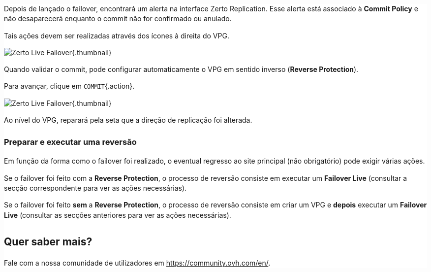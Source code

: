 Depois de lançado o failover, encontrará um alerta na interface Zerto Replication.
Esse alerta está associado à **Commit Policy** e não desaparecerá enquanto o commit não for confirmado ou anulado.

Tais ações devem ser realizadas através dos ícones à direita do VPG.

![Zerto Live Failover](images/zerto_OvhToOvh_live_11.png){.thumbnail}

Quando validar o commit, pode configurar automaticamente o VPG em sentido inverso (**Reverse Protection**).

Para avançar, clique em `COMMIT`{.action}.

![Zerto Live Failover](images/zerto_OvhToOvh_live_13.png){.thumbnail}

Ao nível do VPG, reparará pela seta que a direção de replicação foi alterada.

### Preparar e executar uma reversão

Em função da forma como o failover foi realizado, o eventual regresso ao site principal (não obrigatório) pode exigir várias ações.

Se o failover foi feito com a **Reverse Protection**, o processo de reversão consiste em executar um **Failover Live** (consultar a secção correspondente para ver as ações necessárias).

Se o failover foi feito **sem** a **Reverse Protection**, o processo de reversão consiste em criar um VPG e **depois** executar um **Failover Live** (consultar as secções anteriores  para ver as ações necessárias).

## Quer saber mais?

Fale com a nossa comunidade de utilizadores em <https://community.ovh.com/en/>.
